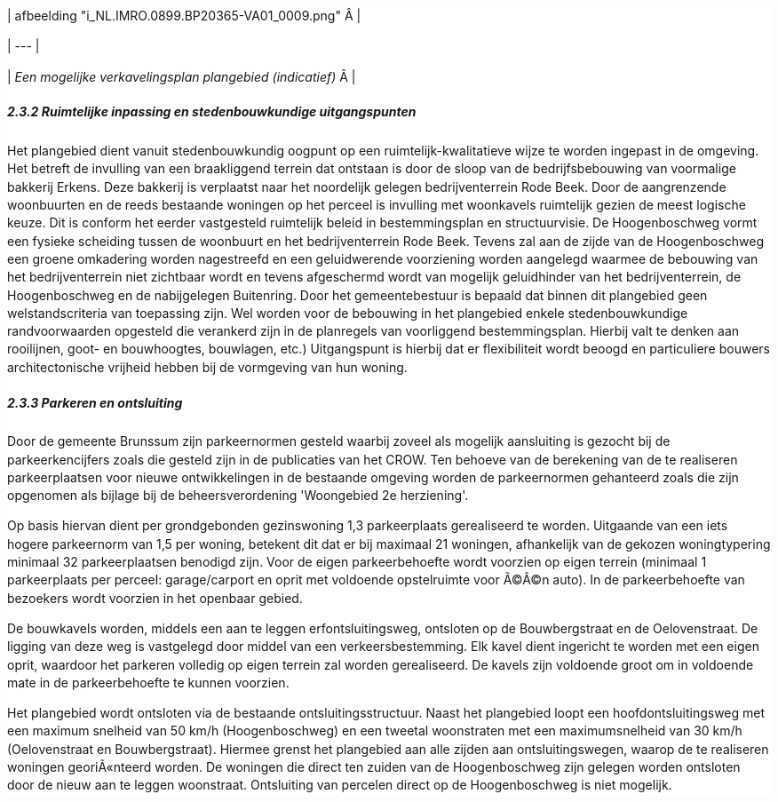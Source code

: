 | afbeelding "i_NL.IMRO.0899.BP20365-VA01_0009.png"      Â |

| --- |

| *Een mogelijke verkavelingsplan plangebied (indicatief)*    Â |

##### 2\.3\.2 Ruimtelijke inpassing en stedenbouwkundige uitgangspunten

Het plangebied dient vanuit stedenbouwkundig oogpunt op een ruimtelijk\-kwalitatieve wijze te worden ingepast in de omgeving. Het betreft de invulling van een braakliggend terrein dat ontstaan is door de sloop van de bedrijfsbebouwing van voormalige bakkerij Erkens. Deze bakkerij is verplaatst naar het noordelijk gelegen bedrijventerrein Rode Beek. Door de aangrenzende woonbuurten en de reeds bestaande woningen op het perceel is invulling met woonkavels ruimtelijk gezien de meest logische keuze. Dit is conform het eerder vastgesteld ruimtelijk beleid in bestemmingsplan en structuurvisie. De Hoogenboschweg vormt een fysieke scheiding tussen de woonbuurt en het bedrijventerrein Rode Beek. Tevens zal aan de zijde van de Hoogenboschweg een groene omkadering worden nagestreefd en een geluidwerende voorziening worden aangelegd waarmee de bebouwing van het bedrijventerrein niet zichtbaar wordt en tevens afgeschermd wordt van mogelijk geluidhinder van het bedrijventerrein, de Hoogenboschweg en de nabijgelegen Buitenring. Door het gemeentebestuur is bepaald dat binnen dit plangebied geen welstandscriteria van toepassing zijn. Wel worden voor de bebouwing in het plangebied enkele stedenbouwkundige randvoorwaarden opgesteld die verankerd zijn in de planregels van voorliggend bestemmingsplan. Hierbij valt te denken aan rooilijnen, goot\- en bouwhoogtes, bouwlagen, etc.) Uitgangspunt is hierbij dat er flexibiliteit wordt beoogd en particuliere bouwers architectonische vrijheid hebben bij de vormgeving van hun woning.

##### 2\.3\.3 Parkeren en ontsluiting

Door de gemeente Brunssum zijn parkeernormen gesteld waarbij zoveel als mogelijk aansluiting is gezocht bij de parkeerkencijfers zoals die gesteld zijn in de publicaties van het CROW. Ten behoeve van de berekening van de te realiseren parkeerplaatsen voor nieuwe ontwikkelingen in de bestaande omgeving worden de parkeernormen gehanteerd zoals die zijn opgenomen als bijlage bij de beheersverordening 'Woongebied 2e herziening'.

Op basis hiervan dient per grondgebonden gezinswoning 1,3 parkeerplaats gerealiseerd te worden. Uitgaande van een iets hogere parkeernorm van 1,5 per woning, betekent dit dat er bij maximaal 21 woningen, afhankelijk van de gekozen woningtypering minimaal 32 parkeerplaatsen benodigd zijn. Voor de eigen parkeerbehoefte wordt voorzien op eigen terrein (minimaal 1 parkeerplaats per perceel: garage/carport en oprit met voldoende opstelruimte voor Ã©Ã©n auto). In de parkeerbehoefte van bezoekers wordt voorzien in het openbaar gebied.

De bouwkavels worden, middels een aan te leggen erfontsluitingsweg, ontsloten op de Bouwbergstraat en de Oelovenstraat. De ligging van deze weg is vastgelegd door middel van een verkeersbestemming. Elk kavel dient ingericht te worden met een eigen oprit, waardoor het parkeren volledig op eigen terrein zal worden gerealiseerd. De kavels zijn voldoende groot om in voldoende mate in de parkeerbehoefte te kunnen voorzien.

Het plangebied wordt ontsloten via de bestaande ontsluitingsstructuur. Naast het plangebied loopt een hoofdontsluitingsweg met een maximum snelheid van 50 km/h (Hoogenboschweg) en een tweetal woonstraten met een maximumsnelheid van 30 km/h (Oelovenstraat en Bouwbergstraat). Hiermee grenst het plangebied aan alle zijden aan ontsluitingswegen, waarop de te realiseren woningen georiÃ«nteerd worden. De woningen die direct ten zuiden van de Hoogenboschweg zijn gelegen worden ontsloten door de nieuw aan te leggen woonstraat. Ontsluiting van percelen direct op de Hoogenboschweg is niet mogelijk.
